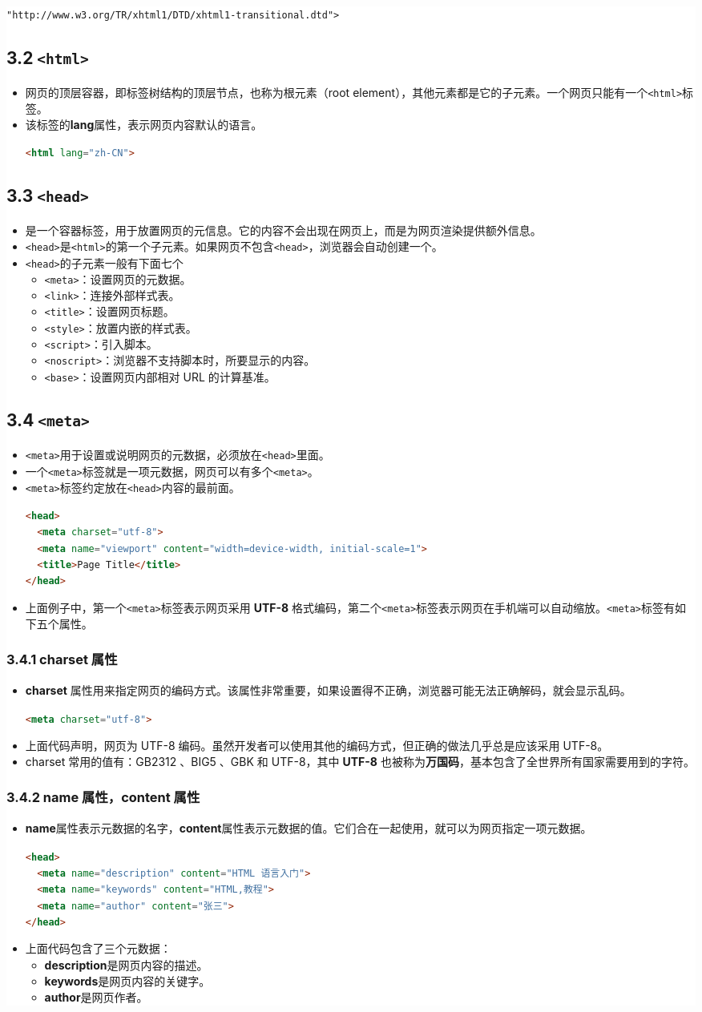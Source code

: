   ```html
  "http://www.w3.org/TR/xhtml1/DTD/xhtml1-transitional.dtd">
  ```

## 3.2 `<html>`
- 网页的顶层容器，即标签树结构的顶层节点，也称为根元素（root element），其他元素都是它的子元素。一个网页只能有一个`<html>`标签。
- 该标签的**lang**属性，表示网页内容默认的语言。
  ```html
  <html lang="zh-CN">
  ```

## 3.3 `<head>`
- 是一个容器标签，用于放置网页的元信息。它的内容不会出现在网页上，而是为网页渲染提供额外信息。
- `<head>`是`<html>`的第一个子元素。如果网页不包含`<head>`，浏览器会自动创建一个。
- `<head>`的子元素一般有下面七个
  - `<meta>`：设置网页的元数据。
  - `<link>`：连接外部样式表。
  - `<title>`：设置网页标题。
  - `<style>`：放置内嵌的样式表。
  - `<script>`：引入脚本。
  - `<noscript>`：浏览器不支持脚本时，所要显示的内容。
  - `<base>`：设置网页内部相对 URL 的计算基准。

## 3.4 `<meta>`
- `<meta>`用于设置或说明网页的元数据，必须放在`<head>`里面。
- 一个`<meta>`标签就是一项元数据，网页可以有多个`<meta>`。
- `<meta>`标签约定放在`<head>`内容的最前面。
  ```html
  <head>
    <meta charset="utf-8">
    <meta name="viewport" content="width=device-width, initial-scale=1">
    <title>Page Title</title>
  </head>
  ```
- 上面例子中，第一个`<meta>`标签表示网页采用 **UTF-8** 格式编码，第二个`<meta>`标签表示网页在手机端可以自动缩放。`<meta>`标签有如下五个属性。

### 3.4.1 charset 属性
- **charset** 属性用来指定网页的编码方式。该属性非常重要，如果设置得不正确，浏览器可能无法正确解码，就会显示乱码。
  ```html
  <meta charset="utf-8">
  ```
- 上面代码声明，网页为 UTF-8 编码。虽然开发者可以使用其他的编码方式，但正确的做法几乎总是应该采用 UTF-8。
- charset 常用的值有：GB2312 、BIG5 、GBK 和 UTF-8，其中 **UTF-8** 也被称为**万国码**，基本包含了全世界所有国家需要用到的字符。

### 3.4.2 name 属性，content 属性
- **name**属性表示元数据的名字，**content**属性表示元数据的值。它们合在一起使用，就可以为网页指定一项元数据。
  ```html
  <head>
    <meta name="description" content="HTML 语言入门">
    <meta name="keywords" content="HTML,教程">
    <meta name="author" content="张三">
  </head>
  ```
- 上面代码包含了三个元数据：
  - **description**是网页内容的描述。
  - **keywords**是网页内容的关键字。
  - **author**是网页作者。

